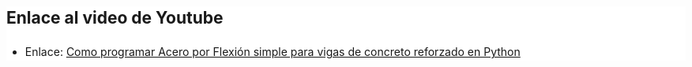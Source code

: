 
## Enlace al video de Youtube

* Enlace: [Como programar Acero por Flexión simple para vigas de concreto reforzado en Python](https://youtu.be/jsC9z77-QYA?si=GnO-t3-VyVOkV849)
